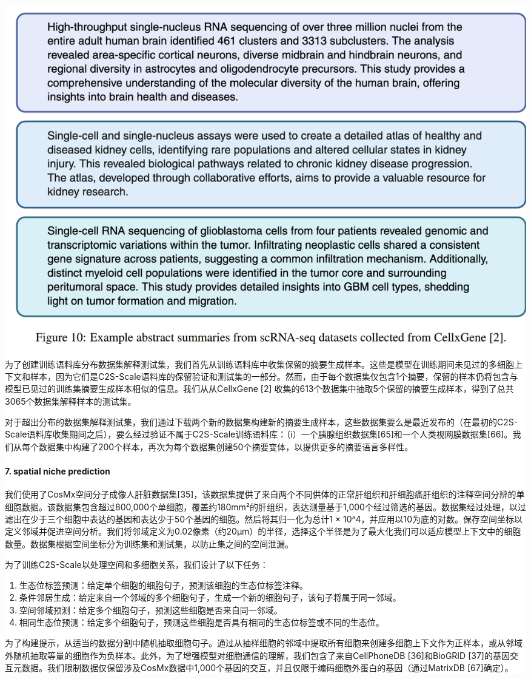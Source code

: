 ![image-20250714091241861](./assets/image-20250714091241861.png)

为了创建训练语料库分布数据集解释测试集，我们首先从训练语料库中收集保留的摘要生成样本。这些是模型在训练期间未见过的多细胞上下文和样本，因为它们是C2S-Scale语料库的保留验证和测试集的一部分。然而，由于每个数据集仅包含1个摘要，保留的样本仍将包含与模型已见过的训练集摘要生成样本相似的信息。我们从从CellxGene [2] 收集的613个数据集中抽取5个保留的摘要生成样本，得到了总共3065个数据集解释样本的测试集。

对于超出分布的数据集解释测试集，我们通过下载两个新的数据集构建新的摘要生成样本，这些数据集要么是最近发布的（在最初的C2S-Scale语料库收集期间之后），要么经过验证不属于C2S-Scale训练语料库：（i）一个胰腺组织数据集[65]和一个人类视网膜数据集[66]。我们从每个数据集中构建了200个样本，再次为每个数据集创建50个摘要变体，以提供更多的摘要语言多样性。

#### 7. spatial niche prediction

我们使用了CosMx空间分子成像人肝脏数据集[35]，该数据集提供了来自两个不同供体的正常肝组织和肝细胞癌肝组织的注释空间分辨的单细胞数据。该数据集包含超过800,000个单细胞，覆盖约180mm²的肝组织，表达测量基于1,000个经过筛选的基因。数据集经过处理，以过滤出在少于三个细胞中表达的基因和表达少于50个基因的细胞。然后将其归一化为总计1 × 10^4，并应用以10为底的对数。保存空间坐标以定义邻域并促进空间分析。我们将邻域定义为0.02像素（约20μm）的半径，选择这个半径是为了最大化我们可以适应模型上下文中的细胞数量。数据集根据空间坐标分为训练集和测试集，以防止集之间的空间泄漏。

为了训练C2S-Scale以处理空间和多细胞关系，我们设计了以下任务：

1. 生态位标签预测：给定单个细胞的细胞句子，预测该细胞的生态位标签注释。
2. 条件邻居生成：给定来自一个邻域的多个细胞句子，生成一个新的细胞句子，该句子将属于同一邻域。
3. 空间邻域预测：给定多个细胞句子，预测这些细胞是否来自同一邻域。
4. 相同生态位预测：给定多个细胞句子，预测这些细胞是否具有相同的生态位标签或不同的生态位。

为了构建提示，从适当的数据分割中随机抽取细胞句子。通过从抽样细胞的邻域中提取所有细胞来创建多细胞上下文作为正样本，或从邻域外随机抽取等量的细胞作为负样本。此外，为了增强模型对细胞通信的理解，我们包含了来自CellPhoneDB [36]和BioGRID [37]的基因交互元数据。我们限制数据仅保留涉及CosMx数据中1,000个基因的交互，并且仅限于编码细胞外蛋白的基因（通过MatrixDB [67]确定）。
